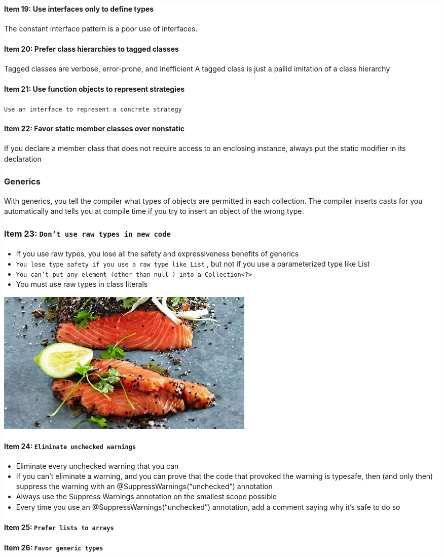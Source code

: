 #### Item 19: Use interfaces only to define types
The constant interface pattern is a poor use of interfaces.

#### Item 20: Prefer class hierarchies to tagged classes
Tagged classes are verbose, error-prone, and inefficient
A tagged class is just a pallid imitation of a class hierarchy

#### Item 21: Use function objects to represent strategies
`Use an interface to represent a concrete strategy`

#### Item 22: Favor static member classes over nonstatic
If you declare a member class that does not require access to an enclosing instance, always put the static modifier in its declaration


### Generics

With generics, you tell the compiler what types of objects are permitted in each collection. The compiler inserts casts for you automatically and tells you at compile time if you try to insert an object of the wrong type.

### Item 23: `Don’t use raw types in new code`
* If you use raw types, you lose all the safety and expressiveness benefits of generics
* `You lose type safety if you use a raw type like List` , but not if you use a parameterized type like List
* `You can’t put any element (other than null ) into a Collection<?>`
* You must use raw types in class literals

![raw](./raw.jpeg)

#### Item 24: `Eliminate unchecked warnings`
* Eliminate every unchecked warning that you can
* If you can’t eliminate a warning, and you can prove that the code that provoked the warning is typesafe, then (and only then) suppress the warning with an @SuppressWarnings(“unchecked”) annotation
* Always use the Suppress Warnings annotation on the smallest scope possible
* Every time you use an @SuppressWarnings(“unchecked”) annotation, add a comment saying why it’s safe to do so

#### Item 25: `Prefer lists to arrays`
#### Item 26: `Favor generic types`